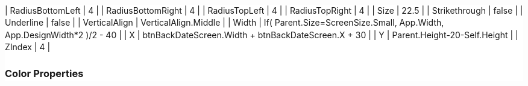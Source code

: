 | RadiusBottomLeft       | 4                                                                                                                                                                                                                                                                                                                                                                                                                                                                                |
| RadiusBottomRight      | 4                                                                                                                                                                                                                                                                                                                                                                                                                                                                                |
| RadiusTopLeft          | 4                                                                                                                                                                                                                                                                                                                                                                                                                                                                                |
| RadiusTopRight         | 4                                                                                                                                                                                                                                                                                                                                                                                                                                                                                |
| Size                   | 22.5                                                                                                                                                                                                                                                                                                                                                                                                                                                                             |
| Strikethrough          | false                                                                                                                                                                                                                                                                                                                                                                                                                                                                            |
| Underline              | false                                                                                                                                                                                                                                                                                                                                                                                                                                                                            |
| VerticalAlign          | VerticalAlign.Middle                                                                                                                                                                                                                                                                                                                                                                                                                                                             |
| Width                  | If( Parent.Size\=ScreenSize.Small, App.Width, App.DesignWidth\*2 )\/2 \- 40                                                                                                                                                                                                                                                                                                                                                                                                      |
| X                      | btnBackDateScreen.Width + btnBackDateScreen.X + 30                                                                                                                                                                                                                                                                                                                                                                                                                               |
| Y                      | Parent.Height\-20\-Self.Height                                                                                                                                                                                                                                                                                                                                                                                                                                                   |
| ZIndex                 | 4                                                                                                                                                                                                                                                                                                                                                                                                                                                                                |

### Color Properties

